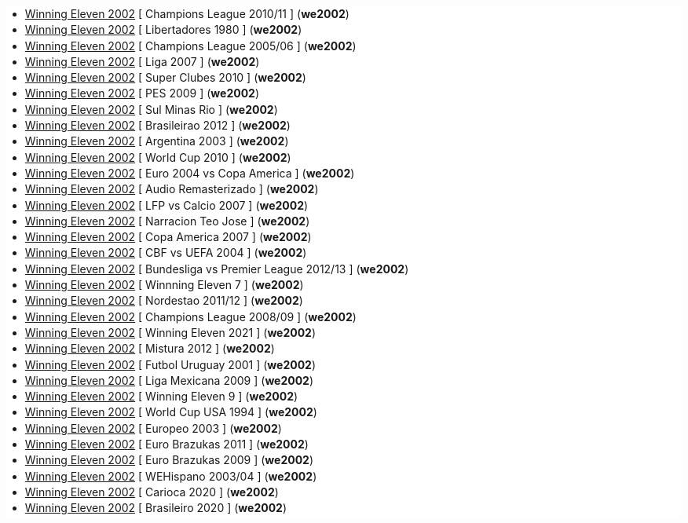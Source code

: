 - [Winning Eleven 2002](https://winningeleven-games.com/thread-8980.html) [ Champions League 2010/11 ] (**we2002**)
- [Winning Eleven 2002](https://winningeleven-games.com/thread-8986.html) [ Libertadores 1980 ] (**we2002**)
- [Winning Eleven 2002](https://winningeleven-games.com/thread-8985.html) [ Champions League 2005/06 ] (**we2002**)
- [Winning Eleven 2002](https://winningeleven-games.com/thread-8988.html) [ Liga 2007 ] (**we2002**)
- [Winning Eleven 2002](https://winningeleven-games.com/thread-8990.html) [ Super Clubes 2010 ] (**we2002**)
- [Winning Eleven 2002](https://winningeleven-games.com/thread-8994.html) [ PES 2009 ] (**we2002**)
- [Winning Eleven 2002](https://winningeleven-games.com/thread-8996.html) [ Sul Minas Rio ] (**we2002**)
- [Winning Eleven 2002](https://winningeleven-games.com/thread-9000.html) [ Brasileirao 2012 ] (**we2002**)
- [Winning Eleven 2002](https://winningeleven-games.com/thread-8393.html) [ Argentina 2003 ] (**we2002**)
- [Winning Eleven 2002](https://winningeleven-games.com/thread-9005.html) [ World Cup 2010 ] (**we2002**)
- [Winning Eleven 2002](https://winningeleven-games.com/thread-9007.html) [ Euro 2004 vs Copa America ] (**we2002**)
- [Winning Eleven 2002](https://winningeleven-games.com/thread-8601.html) [ Audio Remasterizado ] (**we2002**)
- [Winning Eleven 2002](https://winningeleven-games.com/thread-8948.html) [ LFP vs Calcio 2007 ] (**we2002**)
- [Winning Eleven 2002](https://winningeleven-games.com/thread-8955.html) [ Narracion Teo Jose ] (**we2002**)
- [Winning Eleven 2002](https://winningeleven-games.com/thread-8949.html) [ Copa America 2007 ] (**we2002**)
- [Winning Eleven 2002](https://winningeleven-games.com/thread-8957.html) [ CBF vs UEFA 2004 ] (**we2002**)
- [Winning Eleven 2002](https://winningeleven-games.com/thread-8958.html) [ Bundesliga vs Premier League 2012/13 ] (**we2002**)
- [Winning Eleven 2002](https://winningeleven-games.com/thread-8959.html) [ Winnning Eleven 7 ] (**we2002**)
- [Winning Eleven 2002](https://winningeleven-games.com/thread-8962.html) [ Nordestao 2011/12 ] (**we2002**)
- [Winning Eleven 2002](https://winningeleven-games.com/thread-8964.html) [ Champions League 2008/09 ] (**we2002**)
- [Winning Eleven 2002](https://winningeleven-games.com/thread-8967.html) [ Winning Eleven 2021 ] (**we2002**)
- [Winning Eleven 2002](https://winningeleven-games.com/thread-8969.html) [ Mistura 2012 ] (**we2002**)
- [Winning Eleven 2002](https://winningeleven-games.com/thread-8976.html) [ Futbol Uruguay 2001 ] (**we2002**)
- [Winning Eleven 2002](https://winningeleven-games.com/thread-8443.html) [ Liga Mexicana 2009 ] (**we2002**)
- [Winning Eleven 2002](https://winningeleven-games.com/thread-8891.html) [ Winning Eleven 9 ] (**we2002**)
- [Winning Eleven 2002](https://winningeleven-games.com/thread-8909.html) [ World Cup USA 1994 ] (**we2002**)
- [Winning Eleven 2002](https://winningeleven-games.com/thread-8910.html) [ Europeo 2003 ] (**we2002**)
- [Winning Eleven 2002](https://winningeleven-games.com/thread-8918.html) [ Euro Brazukas 2011 ] (**we2002**)
- [Winning Eleven 2002](https://winningeleven-games.com/thread-8837.html) [ Euro Brazukas 2009 ] (**we2002**)
- [Winning Eleven 2002](https://winningeleven-games.com/thread-8842.html) [ WEHispano 2003/04 ] (**we2002**)
- [Winning Eleven 2002](https://winningeleven-games.com/thread-8843.html) [ Carioca 2020 ] (**we2002**)
- [Winning Eleven 2002](https://winningeleven-games.com/thread-8841.html) [ Brasileiro 2020 ] (**we2002**)